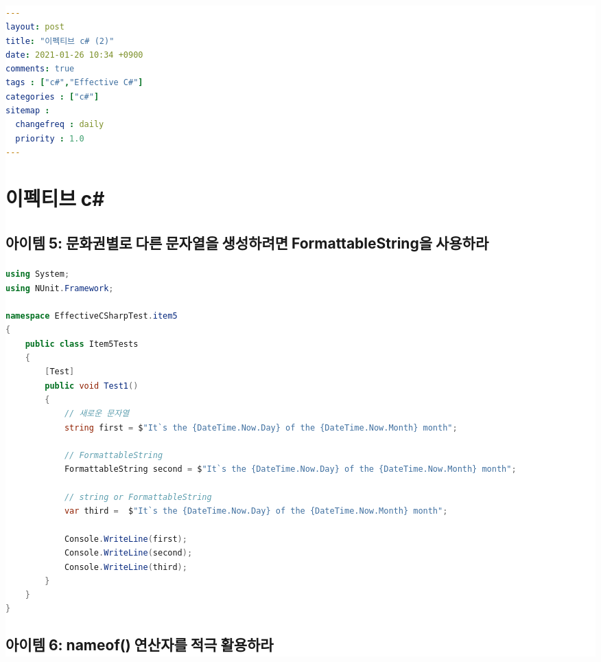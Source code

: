 ```yaml
---
layout: post
title: "이펙티브 c# (2)"
date: 2021-01-26 10:34 +0900
comments: true
tags : ["c#","Effective C#"]
categories : ["c#"]
sitemap :
  changefreq : daily
  priority : 1.0
---
```


# 이펙티브 c#

## 아이템 5: 문화권별로 다른 문자열을 생성하려면 FormattableString을 사용하라

```c#
using System;
using NUnit.Framework;

namespace EffectiveCSharpTest.item5
{
	public class Item5Tests
	{
		[Test]
		public void Test1()
		{
			// 새로운 문자열
			string first = $"It`s the {DateTime.Now.Day} of the {DateTime.Now.Month} month";

			// FormattableString
			FormattableString second = $"It`s the {DateTime.Now.Day} of the {DateTime.Now.Month} month";

			// string or FormattableString
			var third =  $"It`s the {DateTime.Now.Day} of the {DateTime.Now.Month} month";
			
			Console.WriteLine(first);
			Console.WriteLine(second);
			Console.WriteLine(third);
		}
	}
}

```


## 아이템 6: nameof() 연산자를 적극 활용하라
